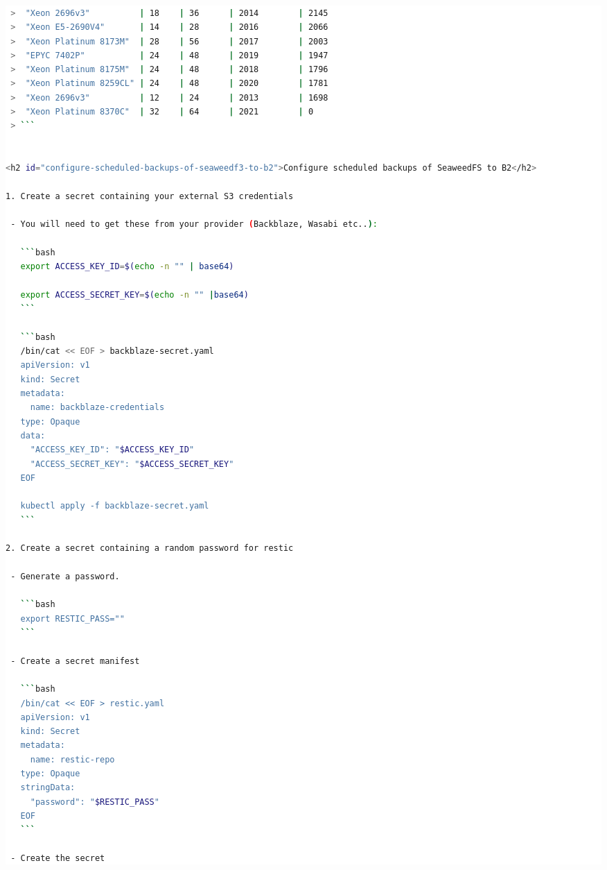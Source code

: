    ```bash
    >  "Xeon 2696v3"          | 18    | 36      | 2014        | 2145
    >  "Xeon E5-2690V4"       | 14    | 28      | 2016        | 2066
    >  "Xeon Platinum 8173M"  | 28    | 56      | 2017        | 2003
    >  "EPYC 7402P"           | 24    | 48      | 2019        | 1947
    >  "Xeon Platinum 8175M"  | 24    | 48      | 2018        | 1796
    >  "Xeon Platinum 8259CL" | 24    | 48      | 2020        | 1781
    >  "Xeon 2696v3"          | 12    | 24      | 2013        | 1698
    >  "Xeon Platinum 8370C"  | 32    | 64      | 2021        | 0
    > ```


 <h2 id="configure-scheduled-backups-of-seaweedf3-to-b2">Configure scheduled backups of SeaweedFS to B2</h2>

 1. Create a secret containing your external S3 credentials

    - You will need to get these from your provider (Backblaze, Wasabi etc..):

      ```bash
      export ACCESS_KEY_ID=$(echo -n "" | base64)

      export ACCESS_SECRET_KEY=$(echo -n "" |base64)
      ```

      ```bash
      /bin/cat << EOF > backblaze-secret.yaml
      apiVersion: v1
      kind: Secret
      metadata:
        name: backblaze-credentials
      type: Opaque
      data:
        "ACCESS_KEY_ID": "$ACCESS_KEY_ID"
        "ACCESS_SECRET_KEY": "$ACCESS_SECRET_KEY"
      EOF

      kubectl apply -f backblaze-secret.yaml
      ```

 2. Create a secret containing a random password for restic

    - Generate a password.

      ```bash
      export RESTIC_PASS=""
      ```

    - Create a secret manifest

      ```bash
      /bin/cat << EOF > restic.yaml
      apiVersion: v1
      kind: Secret
      metadata:
        name: restic-repo
      type: Opaque
      stringData:
        "password": "$RESTIC_PASS"
      EOF
      ```

    - Create the secret

   ```